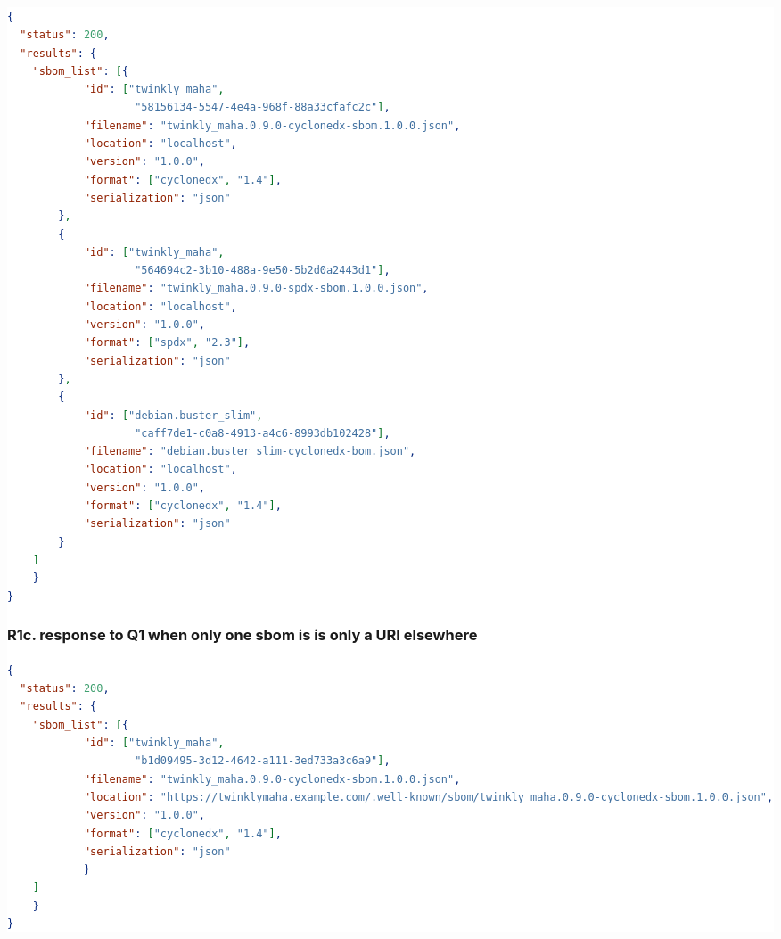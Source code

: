 ``` json
{
  "status": 200,
  "results": {
    "sbom_list": [{
            "id": ["twinkly_maha",
                    "58156134-5547-4e4a-968f-88a33cfafc2c"],
            "filename": "twinkly_maha.0.9.0-cyclonedx-sbom.1.0.0.json",
            "location": "localhost",
            "version": "1.0.0",
            "format": ["cyclonedx", "1.4"],
            "serialization": "json"
        },
        {
            "id": ["twinkly_maha",
                    "564694c2-3b10-488a-9e50-5b2d0a2443d1"],
            "filename": "twinkly_maha.0.9.0-spdx-sbom.1.0.0.json",
            "location": "localhost",
            "version": "1.0.0",
            "format": ["spdx", "2.3"],
            "serialization": "json"
        },
        {
            "id": ["debian.buster_slim",
                    "caff7de1-c0a8-4913-a4c6-8993db102428"],
            "filename": "debian.buster_slim-cyclonedx-bom.json",
            "location": "localhost",
            "version": "1.0.0",
            "format": ["cyclonedx", "1.4"],
            "serialization": "json"
        }
    ]
    }
}
```

### R1c.  response to Q1 when only one sbom is is only a URI elsewhere
``` json
{
  "status": 200,
  "results": {
    "sbom_list": [{
            "id": ["twinkly_maha",
                    "b1d09495-3d12-4642-a111-3ed733a3c6a9"],
            "filename": "twinkly_maha.0.9.0-cyclonedx-sbom.1.0.0.json",
            "location": "https://twinklymaha.example.com/.well-known/sbom/twinkly_maha.0.9.0-cyclonedx-sbom.1.0.0.json",
            "version": "1.0.0",
            "format": ["cyclonedx", "1.4"],
            "serialization": "json"
            }
    ]
    }
}
```
